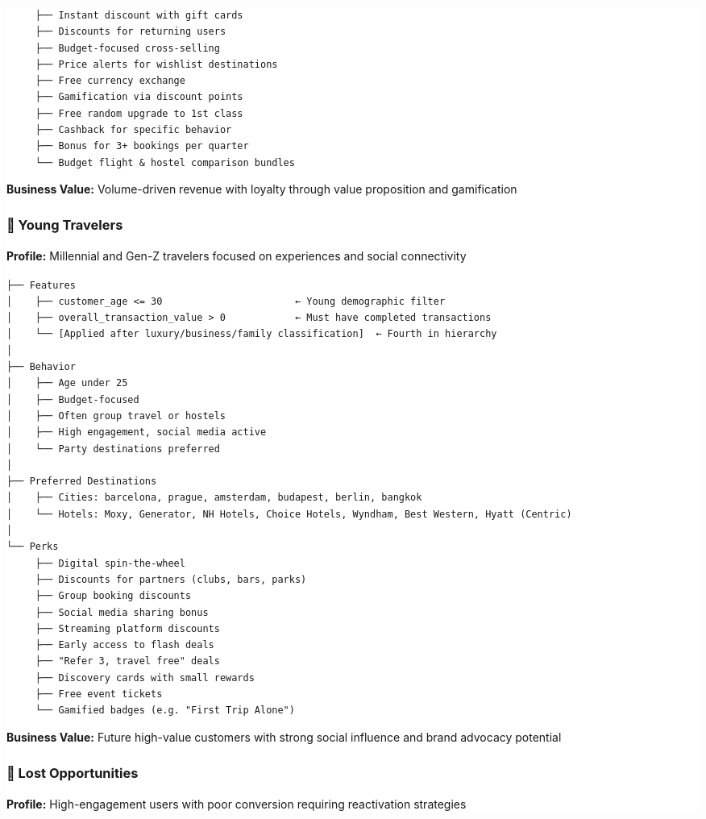 ```
     ├── Instant discount with gift cards
     ├── Discounts for returning users
     ├── Budget-focused cross-selling
     ├── Price alerts for wishlist destinations
     ├── Free currency exchange
     ├── Gamification via discount points
     ├── Free random upgrade to 1st class
     ├── Cashback for specific behavior
     ├── Bonus for 3+ bookings per quarter
     └── Budget flight & hostel comparison bundles
```

**Business Value:** Volume-driven revenue with loyalty through value proposition and gamification

### 📌 Young Travelers
**Profile:** Millennial and Gen-Z travelers focused on experiences and social connectivity

```
├── Features
│    ├── customer_age <= 30                       ← Young demographic filter
│    ├── overall_transaction_value > 0            ← Must have completed transactions
│    └── [Applied after luxury/business/family classification]  ← Fourth in hierarchy
│
├── Behavior
│    ├── Age under 25
│    ├── Budget-focused
│    ├── Often group travel or hostels
│    ├── High engagement, social media active
│    └── Party destinations preferred
│
├── Preferred Destinations
│    ├── Cities: barcelona, prague, amsterdam, budapest, berlin, bangkok
│    └── Hotels: Moxy, Generator, NH Hotels, Choice Hotels, Wyndham, Best Western, Hyatt (Centric)
│
└── Perks
     ├── Digital spin-the-wheel
     ├── Discounts for partners (clubs, bars, parks)
     ├── Group booking discounts
     ├── Social media sharing bonus
     ├── Streaming platform discounts
     ├── Early access to flash deals
     ├── "Refer 3, travel free" deals
     ├── Discovery cards with small rewards
     ├── Free event tickets
     └── Gamified badges (e.g. "First Trip Alone")
```

**Business Value:** Future high-value customers with strong social influence and brand advocacy potential

### 📌 Lost Opportunities
**Profile:** High-engagement users with poor conversion requiring reactivation strategies
